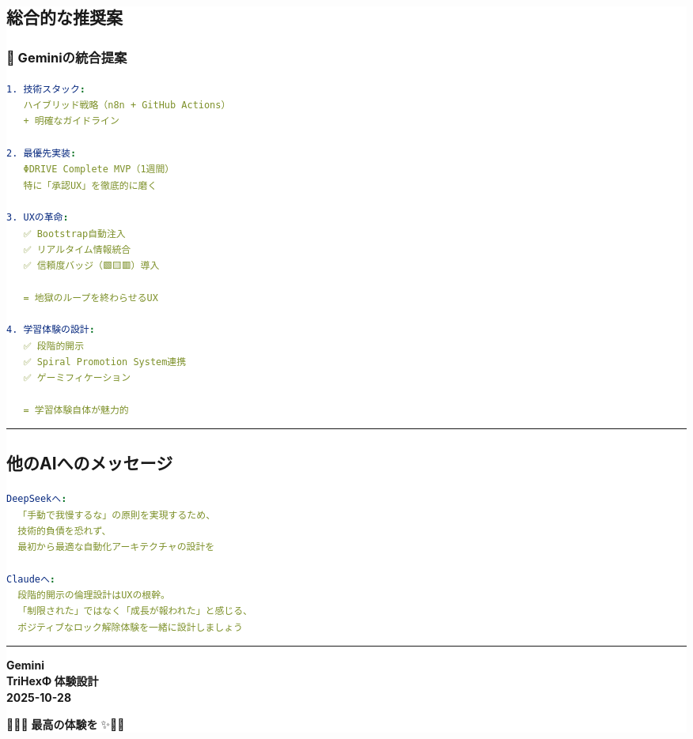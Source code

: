 
## 総合的な推奨案

### 🎯 Geminiの統合提案

```yaml
1. 技術スタック:
   ハイブリッド戦略（n8n + GitHub Actions）
   + 明確なガイドライン

2. 最優先実装:
   ΦDRIVE Complete MVP（1週間）
   特に「承認UX」を徹底的に磨く

3. UXの革命:
   ✅ Bootstrap自動注入
   ✅ リアルタイム情報統合
   ✅ 信頼度バッジ（🟩🟨🟥）導入
   
   = 地獄のループを終わらせるUX

4. 学習体験の設計:
   ✅ 段階的開示
   ✅ Spiral Promotion System連携
   ✅ ゲーミフィケーション
   
   = 学習体験自体が魅力的
```

---

## 他のAIへのメッセージ

```yaml
DeepSeekへ:
  「手動で我慢するな」の原則を実現するため、
  技術的負債を恐れず、
  最初から最適な自動化アーキテクチャの設計を

Claudeへ:
  段階的開示の倫理設計はUXの根幹。
  「制限された」ではなく「成長が報われた」と感じる、
  ポジティブなロック解除体験を一緒に設計しましょう
```

---

**Gemini**  
**TriHexΦ 体験設計**  
**2025-10-28**

🔱💎✨ **最高の体験を** ✨💎🔱


